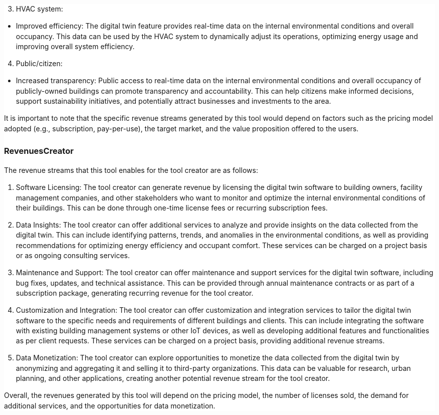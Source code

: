 3. HVAC system:
- Improved efficiency: The digital twin feature provides real-time data on the internal environmental conditions and overall occupancy. This data can be used by the HVAC system to dynamically adjust its operations, optimizing energy usage and improving overall system efficiency.

4. Public/citizen:
- Increased transparency: Public access to real-time data on the internal environmental conditions and overall occupancy of publicly-owned buildings can promote transparency and accountability. This can help citizens make informed decisions, support sustainability initiatives, and potentially attract businesses and investments to the area.

It is important to note that the specific revenue streams generated by this tool would depend on factors such as the pricing model adopted (e.g., subscription, pay-per-use), the target market, and the value proposition offered to the users.



### RevenuesCreator

The revenue streams that this tool enables for the tool creator are as follows:

1. Software Licensing: The tool creator can generate revenue by licensing the digital twin software to building owners, facility management companies, and other stakeholders who want to monitor and optimize the internal environmental conditions of their buildings. This can be done through one-time license fees or recurring subscription fees.

2. Data Insights: The tool creator can offer additional services to analyze and provide insights on the data collected from the digital twin. This can include identifying patterns, trends, and anomalies in the environmental conditions, as well as providing recommendations for optimizing energy efficiency and occupant comfort. These services can be charged on a project basis or as ongoing consulting services.

3. Maintenance and Support: The tool creator can offer maintenance and support services for the digital twin software, including bug fixes, updates, and technical assistance. This can be provided through annual maintenance contracts or as part of a subscription package, generating recurring revenue for the tool creator.

4. Customization and Integration: The tool creator can offer customization and integration services to tailor the digital twin software to the specific needs and requirements of different buildings and clients. This can include integrating the software with existing building management systems or other IoT devices, as well as developing additional features and functionalities as per client requests. These services can be charged on a project basis, providing additional revenue streams.

5. Data Monetization: The tool creator can explore opportunities to monetize the data collected from the digital twin by anonymizing and aggregating it and selling it to third-party organizations. This data can be valuable for research, urban planning, and other applications, creating another potential revenue stream for the tool creator.

Overall, the revenues generated by this tool will depend on the pricing model, the number of licenses sold, the demand for additional services, and the opportunities for data monetization.

